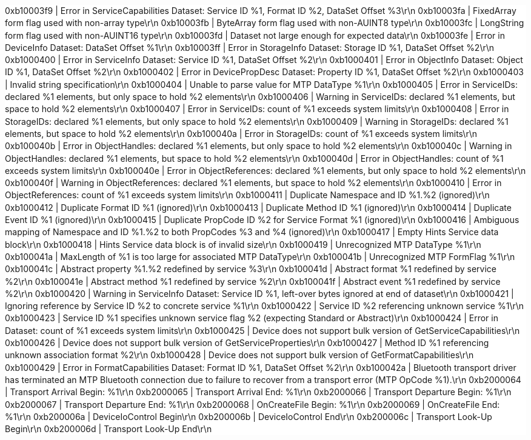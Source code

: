 0xb10003f9 | Error in ServiceCapabilities Dataset: Service ID %1, Format ID %2, DataSet Offset %3\r\n
0xb10003fa | FixedArray form flag used with non-array type\r\n
0xb10003fb | ByteArray form flag used with non-AUINT8 type\r\n
0xb10003fc | LongString form flag used with non-AUINT16 type\r\n
0xb10003fd | Dataset not large enough for expected data\r\n
0xb10003fe | Error in DeviceInfo Dataset: DataSet Offset %1\r\n
0xb10003ff | Error in StorageInfo Dataset: Storage ID %1, DataSet Offset %2\r\n
0xb1000400 | Error in ServiceInfo Dataset: Service ID %1, DataSet Offset %2\r\n
0xb1000401 | Error in ObjectInfo Dataset: Object ID %1, DataSet Offset %2\r\n
0xb1000402 | Error in DevicePropDesc Dataset: Property ID %1, DataSet Offset %2\r\n
0xb1000403 | Invalid string specification\r\n
0xb1000404 | Unable to parse value for MTP DataType %1\r\n
0xb1000405 | Error in ServiceIDs: declared %1 elements, but only space to hold %2 elements\r\n
0xb1000406 | Warning in ServiceIDs: declared %1 elements, but space to hold %2 elements\r\n
0xb1000407 | Error in ServiceIDs: count of %1 exceeds system limits\r\n
0xb1000408 | Error in StorageIDs: declared %1 elements, but only space to hold %2 elements\r\n
0xb1000409 | Warning in StorageIDs: declared %1 elements, but space to hold %2 elements\r\n
0xb100040a | Error in StorageIDs: count of %1 exceeds system limits\r\n
0xb100040b | Error in ObjectHandles: declared %1 elements, but only space to hold %2 elements\r\n
0xb100040c | Warning in ObjectHandles: declared %1 elements, but space to hold %2 elements\r\n
0xb100040d | Error in ObjectHandles: count of %1 exceeds system limits\r\n
0xb100040e | Error in ObjectReferences: declared %1 elements, but only space to hold %2 elements\r\n
0xb100040f | Warning in ObjectReferences: declared %1 elements, but space to hold %2 elements\r\n
0xb1000410 | Error in ObjectReferences: count of %1 exceeds system limits\r\n
0xb1000411 | Duplicate Namespace and ID %1.%2 (ignored)\r\n
0xb1000412 | Duplicate Format ID %1 (ignored)\r\n
0xb1000413 | Duplicate Method ID %1 (ignored)\r\n
0xb1000414 | Duplicate Event ID %1 (ignored)\r\n
0xb1000415 | Duplicate PropCode ID %2 for Service Format %1 (ignored)\r\n
0xb1000416 | Ambiguous mapping of Namespace and ID %1.%2 to both PropCodes %3 and %4 (ignored)\r\n
0xb1000417 | Empty Hints Service data block\r\n
0xb1000418 | Hints Service data block is of invalid size\r\n
0xb1000419 | Unrecognized MTP DataType %1\r\n
0xb100041a | MaxLength of %1 is too large for associated MTP DataType\r\n
0xb100041b | Unrecognized MTP FormFlag %1\r\n
0xb100041c | Abstract property %1.%2 redefined by service %3\r\n
0xb100041d | Abstract format %1 redefined by service %2\r\n
0xb100041e | Abstract method %1 redefined by service %2\r\n
0xb100041f | Abstract event %1 redefined by service %2\r\n
0xb1000420 | Warning in ServiceInfo Dataset: Service ID %1, left-over bytes ignored at end of dataset\r\n
0xb1000421 | Ignoring reference by Service ID %2 to concrete service %1\r\n
0xb1000422 | Service ID %2 referencing unknown service %1\r\n
0xb1000423 | Service ID %1 specifies unknown service flag %2 (expecting Standard or Abstract)\r\n
0xb1000424 | Error in Dataset: count of %1 exceeds system limits\r\n
0xb1000425 | Device does not support bulk version of GetServiceCapabilities\r\n
0xb1000426 | Device does not support bulk version of GetServiceProperties\r\n
0xb1000427 | Method ID %1 referencing unknown association format %2\r\n
0xb1000428 | Device does not support bulk version of GetFormatCapabilities\r\n
0xb1000429 | Error in FormatCapabilities Dataset: Format ID %1, DataSet Offset %2\r\n
0xb100042a | Bluetooth transport driver has terminated an MTP Bluetooth connection due to failure to recover from a transport error (MTP OpCode %1).\r\n
0xb2000064 | Transport Arrival Begin: %1\r\n
0xb2000065 | Transport Arrival End: %1\r\n
0xb2000066 | Transport Departure Begin: %1\r\n
0xb2000067 | Transport Departure End: %1\r\n
0xb2000068 | OnCreateFile Begin: %1\r\n
0xb2000069 | OnCreateFile End: %1\r\n
0xb200006a | DeviceIoControl Begin\r\n
0xb200006b | DeviceIoControl End\r\n
0xb200006c | Transport Look-Up Begin\r\n
0xb200006d | Transport Look-Up End\r\n